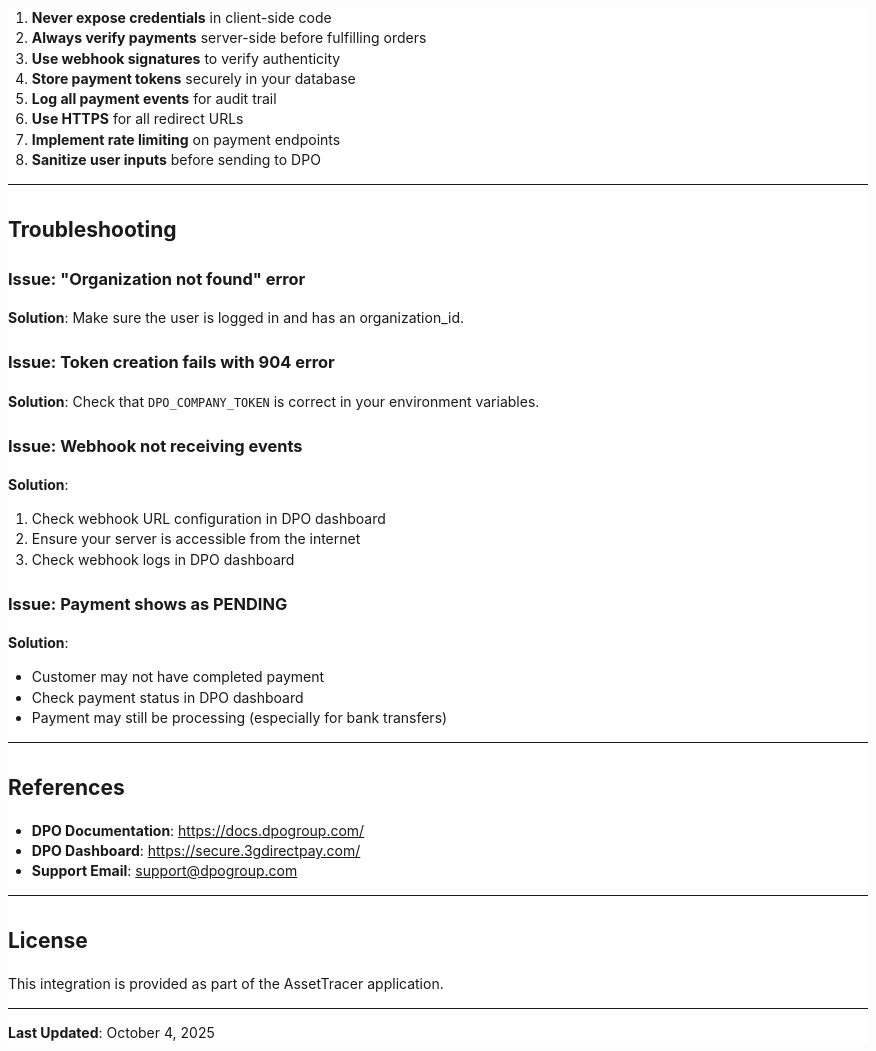 1. **Never expose credentials** in client-side code
2. **Always verify payments** server-side before fulfilling orders
3. **Use webhook signatures** to verify authenticity
4. **Store payment tokens** securely in your database
5. **Log all payment events** for audit trail
6. **Use HTTPS** for all redirect URLs
7. **Implement rate limiting** on payment endpoints
8. **Sanitize user inputs** before sending to DPO

---

## Troubleshooting

### Issue: "Organization not found" error

**Solution**: Make sure the user is logged in and has an organization_id.

### Issue: Token creation fails with 904 error

**Solution**: Check that `DPO_COMPANY_TOKEN` is correct in your environment variables.

### Issue: Webhook not receiving events

**Solution**: 
1. Check webhook URL configuration in DPO dashboard
2. Ensure your server is accessible from the internet
3. Check webhook logs in DPO dashboard

### Issue: Payment shows as PENDING

**Solution**: 
- Customer may not have completed payment
- Check payment status in DPO dashboard
- Payment may still be processing (especially for bank transfers)

---

## References

- **DPO Documentation**: https://docs.dpogroup.com/
- **DPO Dashboard**: https://secure.3gdirectpay.com/
- **Support Email**: support@dpogroup.com

---

## License

This integration is provided as part of the AssetTracer application.

---

**Last Updated**: October 4, 2025

